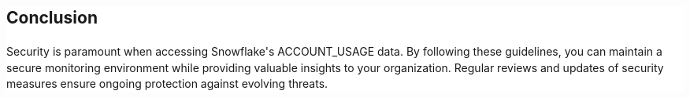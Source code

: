 ## Conclusion

Security is paramount when accessing Snowflake's ACCOUNT_USAGE data. By following these guidelines, you can maintain a secure monitoring environment while providing valuable insights to your organization. Regular reviews and updates of security measures ensure ongoing protection against evolving threats.
